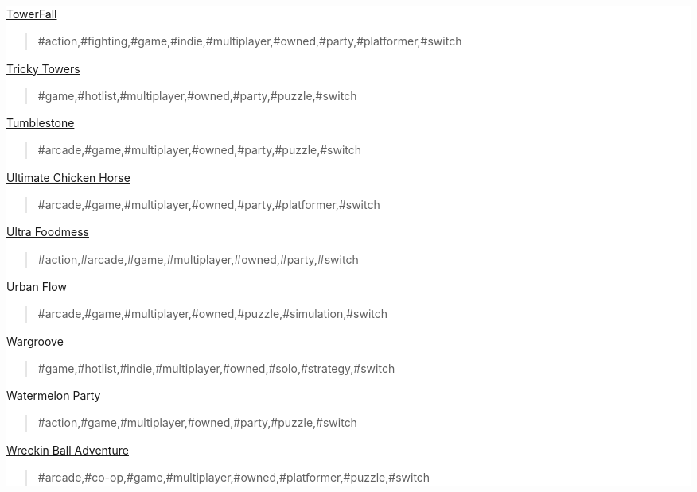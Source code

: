 [TowerFall](./../TowerFall.md)
> #action,#fighting,#game,#indie,#multiplayer,#owned,#party,#platformer,#switch

[Tricky Towers](./../Tricky%20Towers.md)
> #game,#hotlist,#multiplayer,#owned,#party,#puzzle,#switch

[Tumblestone](./../Tumblestone.md)
> #arcade,#game,#multiplayer,#owned,#party,#puzzle,#switch

[Ultimate Chicken Horse](./../Ultimate%20Chicken%20Horse.md)
> #arcade,#game,#multiplayer,#owned,#party,#platformer,#switch

[Ultra Foodmess](./../Ultra%20Foodmess.md)
> #action,#arcade,#game,#multiplayer,#owned,#party,#switch

[Urban Flow](./../Urban%20Flow.md)
> #arcade,#game,#multiplayer,#owned,#puzzle,#simulation,#switch

[Wargroove](./../Wargroove.md)
> #game,#hotlist,#indie,#multiplayer,#owned,#solo,#strategy,#switch

[Watermelon Party](./../Watermelon%20Party.md)
> #action,#game,#multiplayer,#owned,#party,#puzzle,#switch

[Wreckin Ball Adventure](./../Wreckin%20Ball%20Adventure.md)
> #arcade,#co-op,#game,#multiplayer,#owned,#platformer,#puzzle,#switch


